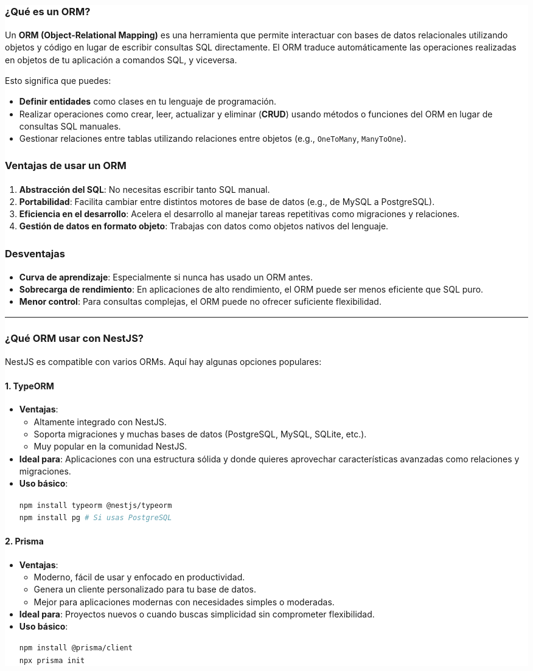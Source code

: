 ### **¿Qué es un ORM?**

Un **ORM (Object-Relational Mapping)** es una herramienta que permite interactuar con bases de datos relacionales utilizando objetos y código en lugar de escribir consultas SQL directamente. El ORM traduce automáticamente las operaciones realizadas en objetos de tu aplicación a comandos SQL, y viceversa. 

Esto significa que puedes:
- **Definir entidades** como clases en tu lenguaje de programación.
- Realizar operaciones como crear, leer, actualizar y eliminar (**CRUD**) usando métodos o funciones del ORM en lugar de consultas SQL manuales.
- Gestionar relaciones entre tablas utilizando relaciones entre objetos (e.g., `OneToMany`, `ManyToOne`).

### **Ventajas de usar un ORM**
1. **Abstracción del SQL**: No necesitas escribir tanto SQL manual.
2. **Portabilidad**: Facilita cambiar entre distintos motores de base de datos (e.g., de MySQL a PostgreSQL).
3. **Eficiencia en el desarrollo**: Acelera el desarrollo al manejar tareas repetitivas como migraciones y relaciones.
4. **Gestión de datos en formato objeto**: Trabajas con datos como objetos nativos del lenguaje.

### **Desventajas**
- **Curva de aprendizaje**: Especialmente si nunca has usado un ORM antes.
- **Sobrecarga de rendimiento**: En aplicaciones de alto rendimiento, el ORM puede ser menos eficiente que SQL puro.
- **Menor control**: Para consultas complejas, el ORM puede no ofrecer suficiente flexibilidad.

---

### **¿Qué ORM usar con NestJS?**

NestJS es compatible con varios ORMs. Aquí hay algunas opciones populares:

#### 1. **TypeORM**
   - **Ventajas**:
     - Altamente integrado con NestJS.
     - Soporta migraciones y muchas bases de datos (PostgreSQL, MySQL, SQLite, etc.).
     - Muy popular en la comunidad NestJS.
   - **Ideal para**: Aplicaciones con una estructura sólida y donde quieres aprovechar características avanzadas como relaciones y migraciones.
   - **Uso básico**:
     ```bash
     npm install typeorm @nestjs/typeorm
     npm install pg # Si usas PostgreSQL
     ```

#### 2. **Prisma**
   - **Ventajas**:
     - Moderno, fácil de usar y enfocado en productividad.
     - Genera un cliente personalizado para tu base de datos.
     - Mejor para aplicaciones modernas con necesidades simples o moderadas.
   - **Ideal para**: Proyectos nuevos o cuando buscas simplicidad sin comprometer flexibilidad.
   - **Uso básico**:
     ```bash
     npm install @prisma/client
     npx prisma init
     ```
